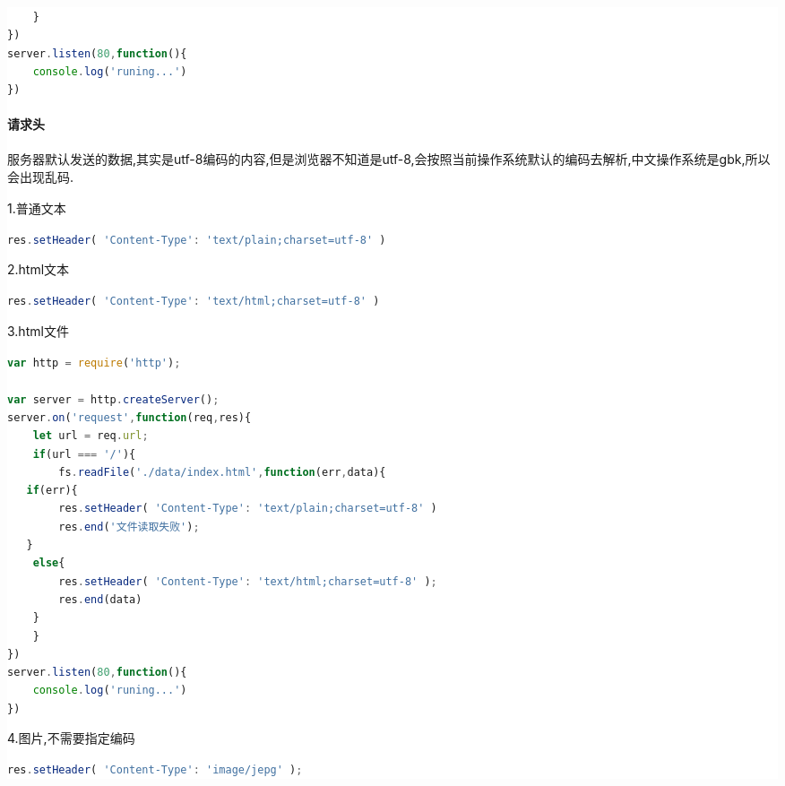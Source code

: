 ```js
    }
})
server.listen(80,function(){
    console.log('runing...')
})

```

#### 请求头

服务器默认发送的数据,其实是utf-8编码的内容,但是浏览器不知道是utf-8,会按照当前操作系统默认的编码去解析,中文操作系统是gbk,所以会出现乱码.

1.普通文本

```js
res.setHeader( 'Content-Type': 'text/plain;charset=utf-8' )
```

2.html文本

```js
res.setHeader( 'Content-Type': 'text/html;charset=utf-8' )
```

3.html文件

```js
var http = require('http');

var server = http.createServer();
server.on('request',function(req,res){
    let url = req.url;   
    if(url === '/'){
        fs.readFile('./data/index.html',function(err,data){
   if(err){
        res.setHeader( 'Content-Type': 'text/plain;charset=utf-8' )
        res.end('文件读取失败');
   }
    else{
        res.setHeader( 'Content-Type': 'text/html;charset=utf-8' );
        res.end(data)
    }
    }
})
server.listen(80,function(){
    console.log('runing...')
})

```

4.图片,不需要指定编码

```js
res.setHeader( 'Content-Type': 'image/jepg' );
```

